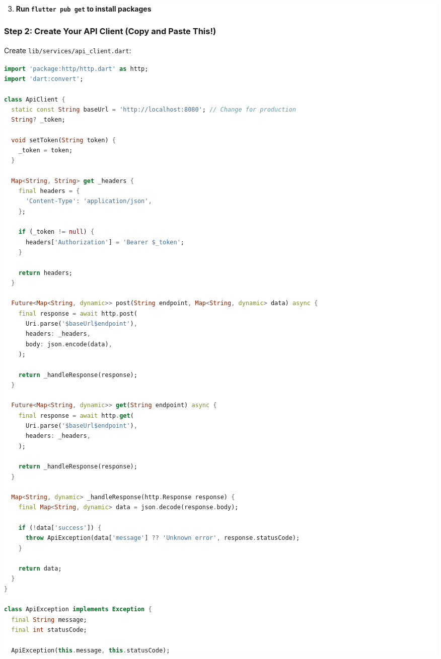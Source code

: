 3. **Run `flutter pub get` to install packages**

### Step 2: Create Your API Client (Copy and Paste This!)

Create `lib/services/api_client.dart`:
```dart
import 'package:http/http.dart' as http;
import 'dart:convert';

class ApiClient {
  static const String baseUrl = 'http://localhost:8080'; // Change for production
  String? _token;

  void setToken(String token) {
    _token = token;
  }

  Map<String, String> get _headers {
    final headers = {
      'Content-Type': 'application/json',
    };
    
    if (_token != null) {
      headers['Authorization'] = 'Bearer $_token';
    }
    
    return headers;
  }

  Future<Map<String, dynamic>> post(String endpoint, Map<String, dynamic> data) async {
    final response = await http.post(
      Uri.parse('$baseUrl$endpoint'),
      headers: _headers,
      body: json.encode(data),
    );
    
    return _handleResponse(response);
  }

  Future<Map<String, dynamic>> get(String endpoint) async {
    final response = await http.get(
      Uri.parse('$baseUrl$endpoint'),
      headers: _headers,
    );
    
    return _handleResponse(response);
  }

  Map<String, dynamic> _handleResponse(http.Response response) {
    final Map<String, dynamic> data = json.decode(response.body);
    
    if (!data['success']) {
      throw ApiException(data['message'] ?? 'Unknown error', response.statusCode);
    }
    
    return data;
  }
}

class ApiException implements Exception {
  final String message;
  final int statusCode;
  
  ApiException(this.message, this.statusCode);
```